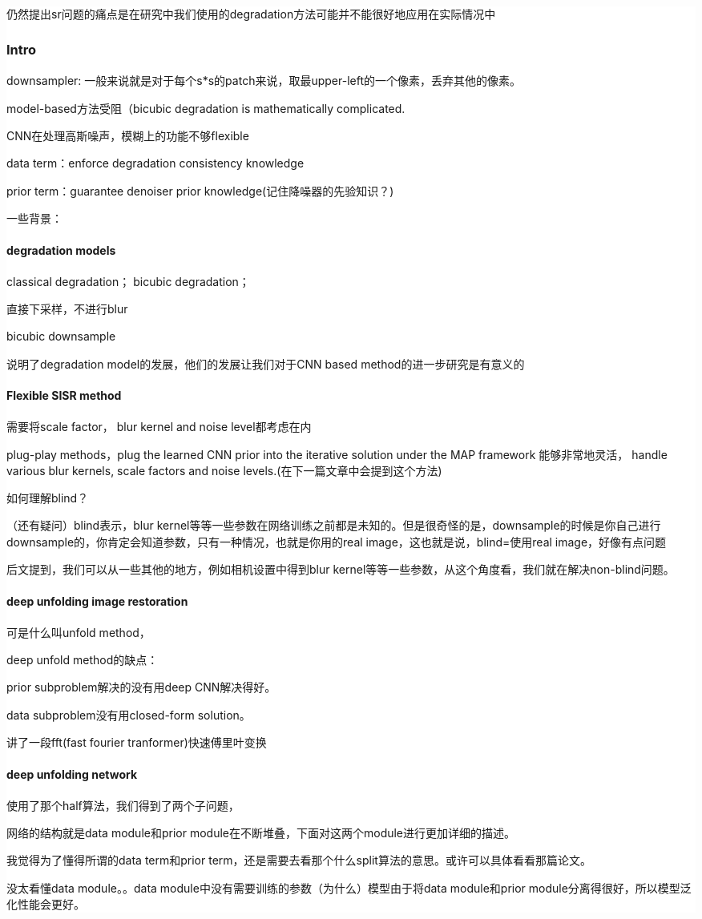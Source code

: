 仍然提出sr问题的痛点是在研究中我们使用的degradation方法可能并不能很好地应用在实际情况中

### Intro

downsampler: 一般来说就是对于每个s*s的patch来说，取最upper-left的一个像素，丢弃其他的像素。

model-based方法受阻（bicubic degradation is mathematically complicated.

CNN在处理高斯噪声，模糊上的功能不够flexible

data term：enforce degradation consistency knowledge

prior term：guarantee denoiser prior knowledge(记住降噪器的先验知识？)

一些背景：

#### degradation models

classical degradation； bicubic degradation； 

直接下采样，不进行blur

bicubic downsample

说明了degradation model的发展，他们的发展让我们对于CNN based method的进一步研究是有意义的

#### Flexible SISR method

需要将scale factor， blur kernel and noise level都考虑在内

plug-play methods，plug the learned CNN prior into the iterative solution under the MAP framework 能够非常地灵活， handle various blur kernels, scale factors and noise levels.(在下一篇文章中会提到这个方法)

如何理解blind？

（还有疑问）blind表示，blur kernel等等一些参数在网络训练之前都是未知的。但是很奇怪的是，downsample的时候是你自己进行downsample的，你肯定会知道参数，只有一种情况，也就是你用的real image，这也就是说，blind=使用real image，好像有点问题

后文提到，我们可以从一些其他的地方，例如相机设置中得到blur kernel等等一些参数，从这个角度看，我们就在解决non-blind问题。

#### deep unfolding image restoration

可是什么叫unfold method，

deep unfold method的缺点：

prior subproblem解决的没有用deep CNN解决得好。

data subproblem没有用closed-form solution。

讲了一段fft(fast fourier tranformer)快速傅里叶变换



#### deep unfolding network

使用了那个half算法，我们得到了两个子问题，

网络的结构就是data module和prior module在不断堆叠，下面对这两个module进行更加详细的描述。

我觉得为了懂得所谓的data term和prior term，还是需要去看那个什么split算法的意思。或许可以具体看看那篇论文。

没太看懂data module。。data module中没有需要训练的参数（为什么）模型由于将data module和prior module分离得很好，所以模型泛化性能会更好。
